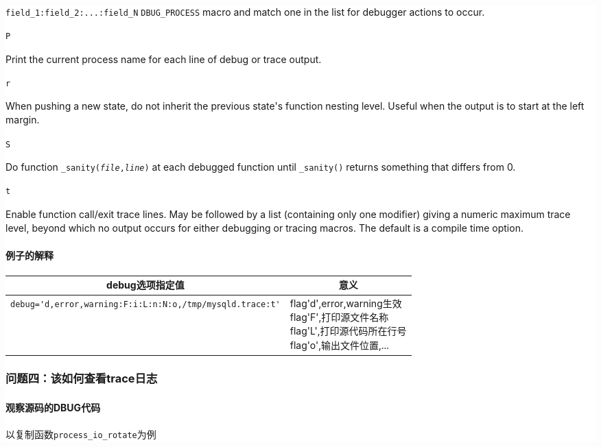  ```field_1:field_2:...:field_N```
                <code class="literal">DBUG_PROCESS</code> macro and match one in
                the list for debugger actions to occur.
              </p></td>
          </tr><tr>
            <td scope="row"><p>
                <code class="literal">P</code>
              </p></td>
            <td><p>
                Print the current process name for each line of debug or
                trace output.
              </p></td>
          </tr><tr>
            <td scope="row"><p>
                <code class="literal">r</code>
              </p></td>
            <td><p>
                When pushing a new state, do not inherit the previous
                state's function nesting level. Useful when the output
                is to start at the left margin.
              </p></td>
          </tr><tr>
            <td scope="row"><p>
                <code class="literal">S</code>
              </p></td>
            <td><p>
                Do function <code class="literal">_sanity(_file_,_line_)</code> at
                each debugged function until
                <code class="literal">_sanity()</code> returns something that
                differs from 0.
              </p></td>
          </tr><tr>
            <td scope="row"><p>
                <code class="literal">t</code>
              </p></td>
            <td><p>
                Enable function call/exit trace lines. May be followed
                by a list (containing only one modifier) giving a
                numeric maximum trace level, beyond which no output
                occurs for either debugging or tracing macros. The
                default is a compile time option.
              </p></td>
</tr></tbody></table>
</div>


#### 例子的解释

| debug选项指定值 | 意义 |
| --- | ---|
|```debug='d,error,warning:F:i:L:n:N:o,/tmp/mysqld.trace:t'``` | flag'd',error,warning生效<br>flag'F',打印源文件名称<br>flag'L',打印源代码所在行号<br>flag'o',输出文件位置,...|


### 问题四：该如何查看trace日志

#### 观察源码的DBUG代码

以复制函数```process_io_rotate```为例

```
